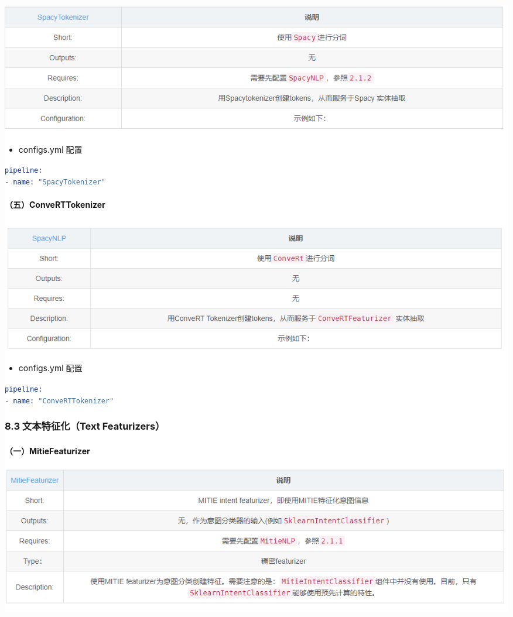 ![](img/20200923080341.png)

- configs.yml 配置

```s
pipeline:
- name: "SpacyTokenizer"
```

#### （五）ConveRTTokenizer

![](img/20200923080521.png)

- configs.yml 配置

```s
pipeline:
- name: "ConveRTTokenizer"
```

### 8.3 文本特征化（Text Featurizers）

#### （一）MitieFeaturizer

![](img/20200923080657.png)
